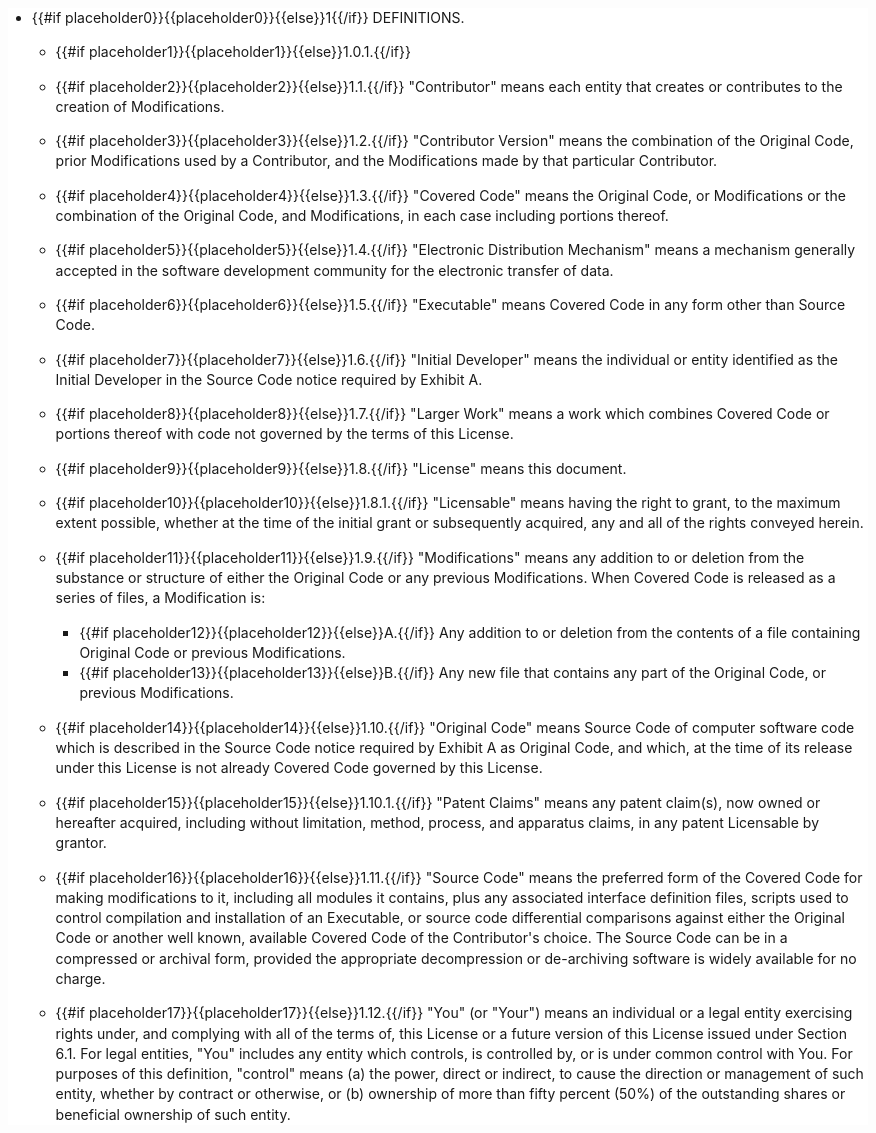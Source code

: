 * {{#if placeholder0}}{{placeholder0}}{{else}}1{{/if}} DEFINITIONS.
  * {{#if placeholder1}}{{placeholder1}}{{else}}1.0.1.{{/if}}
  * {{#if placeholder2}}{{placeholder2}}{{else}}1.1.{{/if}} &quot;Contributor&quot; means each entity that creates or contributes to the creation of Modifications.
  * {{#if placeholder3}}{{placeholder3}}{{else}}1.2.{{/if}} &quot;Contributor Version&quot; means the combination of the Original Code, prior Modifications used by a Contributor, and the Modifications made by that particular Contributor.
  * {{#if placeholder4}}{{placeholder4}}{{else}}1.3.{{/if}} &quot;Covered Code&quot; means the Original Code, or Modifications or the combination of the Original Code, and Modifications, in each case including portions thereof.
  * {{#if placeholder5}}{{placeholder5}}{{else}}1.4.{{/if}} &quot;Electronic Distribution Mechanism&quot; means a mechanism generally accepted in the software development community for the electronic transfer of data.
  * {{#if placeholder6}}{{placeholder6}}{{else}}1.5.{{/if}} &quot;Executable&quot; means Covered Code in any form other than Source Code.
  * {{#if placeholder7}}{{placeholder7}}{{else}}1.6.{{/if}} &quot;Initial Developer&quot; means the individual or entity identified as the Initial Developer in the Source Code notice required by Exhibit A.
  * {{#if placeholder8}}{{placeholder8}}{{else}}1.7.{{/if}} &quot;Larger Work&quot; means a work which combines Covered Code or portions thereof with code not governed by the terms of this License.
  * {{#if placeholder9}}{{placeholder9}}{{else}}1.8.{{/if}} &quot;License&quot; means this document.
  * {{#if placeholder10}}{{placeholder10}}{{else}}1.8.1.{{/if}} &quot;Licensable&quot; means having the right to grant, to the maximum extent possible, whether at the time of the initial grant or subsequently acquired, any and all of the rights conveyed herein.
  * {{#if placeholder11}}{{placeholder11}}{{else}}1.9.{{/if}} &quot;Modifications&quot; means any addition to or deletion from the substance or structure of either the Original Code or any previous Modifications. When Covered Code is released as a series of files, a Modification is:
    * {{#if placeholder12}}{{placeholder12}}{{else}}A.{{/if}} Any addition to or deletion from the contents of a file containing Original Code or previous Modifications.
    * {{#if placeholder13}}{{placeholder13}}{{else}}B.{{/if}} Any new file that contains any part of the Original Code, or previous Modifications.

  * {{#if placeholder14}}{{placeholder14}}{{else}}1.10.{{/if}} &quot;Original Code&quot; means Source Code of computer software code which is described in the Source Code notice required by Exhibit A as Original Code, and which, at the time of its release under this License is not already Covered Code governed by this License.
  * {{#if placeholder15}}{{placeholder15}}{{else}}1.10.1.{{/if}} &quot;Patent Claims&quot; means any patent claim(s), now owned or hereafter acquired, including without limitation, method, process, and apparatus claims, in any patent Licensable by grantor.
  * {{#if placeholder16}}{{placeholder16}}{{else}}1.11.{{/if}} &quot;Source Code&quot; means the preferred form of the Covered Code for making modifications to it, including all modules it contains, plus any associated interface definition files, scripts used to control compilation and installation of an Executable, or source code differential comparisons against either the Original Code or another well known, available Covered Code of the Contributor's choice. The Source Code can be in a compressed or archival form, provided the appropriate decompression or de-archiving software is widely available for no charge.
  * {{#if placeholder17}}{{placeholder17}}{{else}}1.12.{{/if}} &quot;You&quot; (or &quot;Your&quot;) means an individual or a legal entity exercising rights under, and complying with all of the terms of, this License or a future version of this License issued under Section 6.1. For legal entities, &quot;You&quot; includes any entity which controls, is controlled by, or is under common control with You. For purposes of this definition, &quot;control&quot; means (a) the power, direct or indirect, to cause the direction or management of such entity, whether by contract or otherwise, or (b) ownership of more than fifty percent (50%) of the outstanding shares or beneficial ownership of such entity.
